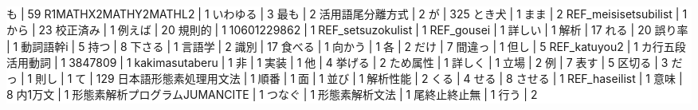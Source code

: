 も | 59
R1MATHX2MATHY2MATHL2 | 1
いわゆる | 3
最も | 2
活用語尾分離方式 | 2
が | 325
とき犬 | 1
まま | 2
REF_meisisetsubilist | 1
から | 23
校正済み | 1
例えば | 20
規則的 | 1
10601229862 | 1
REF_setsuzokulist | 1
REF_gousei | 1
詳しい | 1
解析 | 17
れる | 20
誤り率 | 1
動詞語幹i | 5
持つ | 8
下さる | 1
言語学 | 2
識別 | 17
食べる | 1
向かう | 1
各 | 2
だけ | 7
間違っ | 1
但し | 5
REF_katuyou2 | 1
カ行五段活用動詞 | 1
3847809 | 1
kakimasutaberu | 1
非 | 1
実装 | 1
他 | 4
挙げる | 2
ため属性 | 1
詳しく | 1
立場 | 2
例 | 7
表す | 5
区切る | 3
だっ | 1
則し | 1
て | 129
日本語形態素処理用文法 | 1
順番 | 1
面 | 1
並び | 1
解析性能 | 2
くる | 4
せる | 8
させる | 1
REF_haseilist | 1
意味 | 8
内1万文 | 1
形態素解析プログラムJUMANCITE | 1
つなぐ | 1
形態素解析文法 | 1
尾終止終止無 | 1
行う | 2